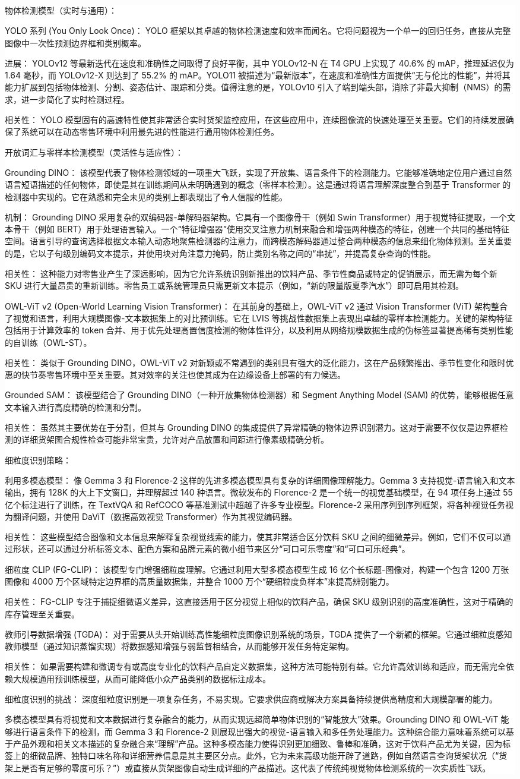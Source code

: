 物体检测模型（实时与通用）：

YOLO 系列 (You Only Look Once)： YOLO 框架以其卓越的物体检测速度和效率而闻名。它将问题视为一个单一的回归任务，直接从完整图像中一次性预测边界框和类别概率。

进展： YOLOv12 等最新迭代在速度和准确性之间取得了良好平衡，其中 YOLOv12-N 在 T4 GPU 上实现了 40.6% 的 mAP，推理延迟仅为 1.64 毫秒，而 YOLOv12-X 则达到了 55.2% 的 mAP。YOLO11 被描述为“最新版本”，在速度和准确性方面提供“无与伦比的性能”，并将其能力扩展到包括物体检测、分割、姿态估计、跟踪和分类。值得注意的是，YOLOv10 引入了端到端头部，消除了非最大抑制（NMS）的需求，进一步简化了实时检测过程。

相关性： YOLO 模型固有的高速特性使其非常适合实时货架监控应用，在这些应用中，连续图像流的快速处理至关重要。它们的持续发展确保了系统可以在动态零售环境中利用最先进的性能进行通用物体检测任务。

开放词汇与零样本检测模型（灵活性与适应性）：

Grounding DINO： 该模型代表了物体检测领域的一项重大飞跃，实现了开放集、语言条件下的检测能力。它能够准确地定位用户通过自然语言短语描述的任何物体，即使是其在训练期间从未明确遇到的概念（零样本检测）。这是通过将语言理解深度整合到基于 Transformer 的检测器中实现的。它在熟悉和完全未见的类别上都表现出了令人信服的性能。

机制： Grounding DINO 采用复杂的双编码器-单解码器架构。它具有一个图像骨干（例如 Swin Transformer）用于视觉特征提取，一个文本骨干（例如 BERT）用于处理语言输入。一个“特征增强器”使用交叉注意力机制来融合和增强两种模态的特征，创建一个共同的基础特征空间。语言引导的查询选择根据文本输入动态地聚焦检测器的注意力，而跨模态解码器通过整合两种模态的信息来细化物体预测。至关重要的是，它以子句级别编码文本提示，并使用块对角注意力掩码，防止类别名称之间的“串扰”，并提高复杂查询的性能。

相关性： 这种能力对零售业产生了深远影响，因为它允许系统识别新推出的饮料产品、季节性商品或特定的促销展示，而无需为每个新 SKU 进行大量昂贵的重新训练。零售员工或系统管理员只需更新文本提示（例如，“新的限量版夏季汽水”）即可启用其检测。

OWL-ViT v2 (Open-World Learning Vision Transformer)： 在其前身的基础上，OWL-ViT v2 通过 Vision Transformer (ViT) 架构整合了视觉和语言，利用大规模图像-文本数据集上的对比预训练。它在 LVIS 等挑战性数据集上表现出卓越的零样本检测能力。关键的架构特征包括用于计算效率的 token 合并、用于优先处理高置信度检测的物体性评分，以及利用从网络规模数据生成的伪标签显著提高稀有类别性能的自训练（OWL-ST）。

相关性： 类似于 Grounding DINO，OWL-ViT v2 对新颖或不常遇到的类别具有强大的泛化能力，这在产品频繁推出、季节性变化和限时优惠的快节奏零售环境中至关重要。其对效率的关注也使其成为在边缘设备上部署的有力候选。

Grounded SAM： 该模型结合了 Grounding DINO（一种开放集物体检测器）和 Segment Anything Model (SAM) 的优势，能够根据任意文本输入进行高度精确的检测和分割。

相关性： 虽然其主要优势在于分割，但其与 Grounding DINO 的集成提供了异常精确的物体边界识别潜力。这对于需要不仅仅是边界框检测的详细货架图合规性检查可能非常宝贵，允许对产品放置和间距进行像素级精确分析。

细粒度识别策略：

利用多模态模型： 像 Gemma 3 和 Florence-2 这样的先进多模态模型具有复杂的详细图像理解能力。Gemma 3 支持视觉-语言输入和文本输出，拥有 128K 的大上下文窗口，并理解超过 140 种语言。微软发布的 Florence-2 是一个统一的视觉基础模型，在 94 项任务上通过 55 亿个标注进行了训练，在 TextVQA 和 RefCOCO 等基准测试中超越了许多专业模型。Florence-2 采用序列到序列框架，将各种视觉任务视为翻译问题，并使用 DaViT（数据高效视觉 Transformer）作为其视觉编码器。

相关性： 这些模型结合图像和文本信息来解释复杂视觉线索的能力，使其非常适合区分饮料 SKU 之间的细微差异。例如，它们不仅可以通过形状，还可以通过分析标签文本、配色方案和品牌元素的微小细节来区分“可口可乐零度”和“可口可乐经典”。

细粒度 CLIP (FG-CLIP)： 该模型专门增强细粒度理解。它通过利用大型多模态模型生成 16 亿个长标题-图像对，构建一个包含 1200 万张图像和 4000 万个区域特定边界框的高质量数据集，并整合 1000 万个“硬细粒度负样本”来提高辨别能力。

相关性： FG-CLIP 专注于捕捉细微语义差异，这直接适用于区分视觉上相似的饮料产品，确保 SKU 级别识别的高度准确性，这对于精确的库存管理至关重要。

教师引导数据增强 (TGDA)： 对于需要从头开始训练高性能细粒度图像识别系统的场景，TGDA 提供了一个新颖的框架。它通过细粒度感知教师模型（通过知识蒸馏实现）将数据感知增强与弱监督相结合，从而能够开发任务特定架构。

相关性： 如果需要构建和微调专有或高度专业化的饮料产品自定义数据集，这种方法可能特别有益。它允许高效训练和适应，而无需完全依赖大规模通用预训练模型，从而可能降低小众产品类别的数据标注成本。

细粒度识别的挑战： 深度细粒度识别是一项复杂任务，不易实现。它要求供应商或解决方案具备持续提供高精度和大规模部署的能力。

多模态模型具有将视觉和文本数据进行复杂融合的能力，从而实现远超简单物体识别的“智能放大”效果。Grounding DINO 和 OWL-ViT 能够进行语言条件下的检测，而 Gemma 3 和 Florence-2 则展现出强大的视觉-语言输入和多任务处理能力。这种综合能力意味着系统可以基于产品外观和相关文本描述的复杂融合来“理解”产品。这种多模态能力使得识别更加细致、鲁棒和准确，这对于饮料产品尤为关键，因为标签上的细微品牌、独特口味名称和详细营养信息是其主要区分点。此外，它为未来高级功能开辟了道路，例如自然语言查询货架状况（“货架上是否有足够的零度可乐？”）或直接从货架图像自动生成详细的产品描述。这代表了传统纯视觉物体检测系统的一次实质性飞跃。
